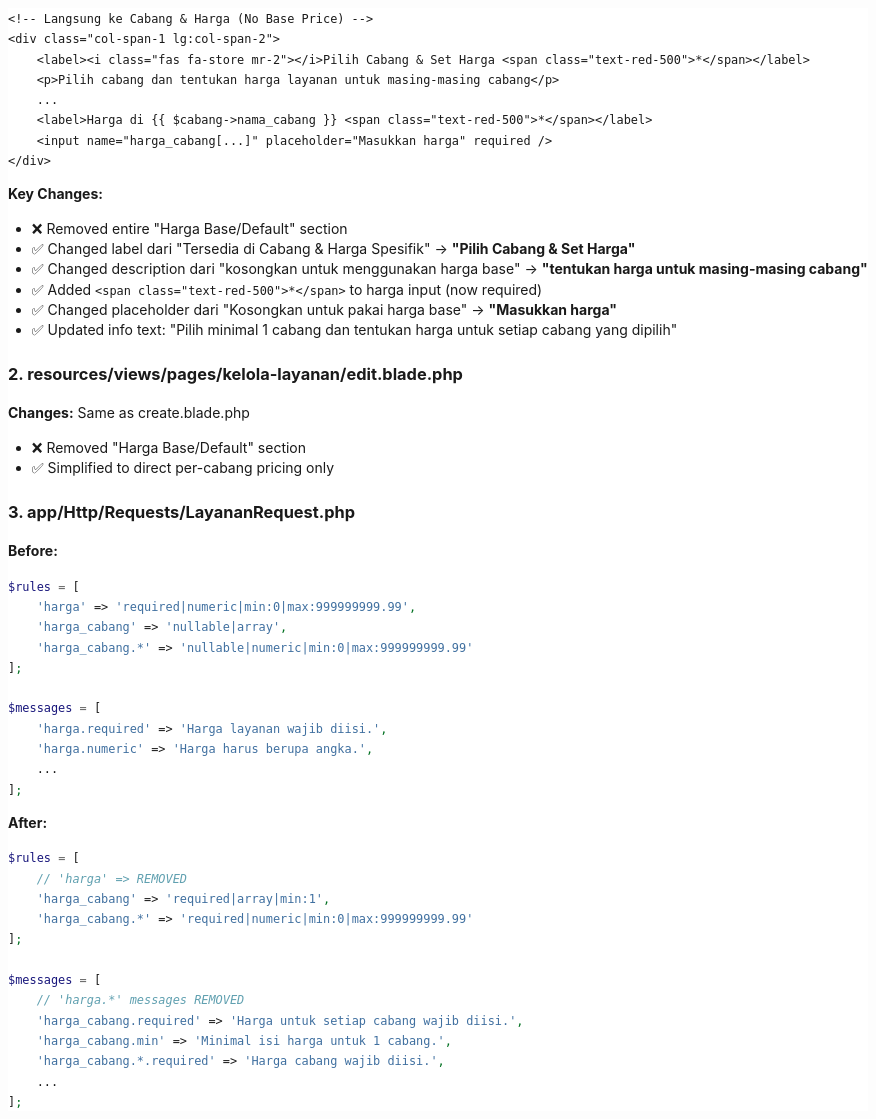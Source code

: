 ```blade
<!-- Langsung ke Cabang & Harga (No Base Price) -->
<div class="col-span-1 lg:col-span-2">
    <label><i class="fas fa-store mr-2"></i>Pilih Cabang & Set Harga <span class="text-red-500">*</span></label>
    <p>Pilih cabang dan tentukan harga layanan untuk masing-masing cabang</p>
    ...
    <label>Harga di {{ $cabang->nama_cabang }} <span class="text-red-500">*</span></label>
    <input name="harga_cabang[...]" placeholder="Masukkan harga" required />
</div>
```

**Key Changes:**

-   ❌ Removed entire "Harga Base/Default" section
-   ✅ Changed label dari "Tersedia di Cabang & Harga Spesifik" → **"Pilih Cabang & Set Harga"**
-   ✅ Changed description dari "kosongkan untuk menggunakan harga base" → **"tentukan harga untuk masing-masing cabang"**
-   ✅ Added `<span class="text-red-500">*</span>` to harga input (now required)
-   ✅ Changed placeholder dari "Kosongkan untuk pakai harga base" → **"Masukkan harga"**
-   ✅ Updated info text: "Pilih minimal 1 cabang dan tentukan harga untuk setiap cabang yang dipilih"

### 2. **resources/views/pages/kelola-layanan/edit.blade.php**

**Changes:** Same as create.blade.php

-   ❌ Removed "Harga Base/Default" section
-   ✅ Simplified to direct per-cabang pricing only

### 3. **app/Http/Requests/LayananRequest.php**

**Before:**

```php
$rules = [
    'harga' => 'required|numeric|min:0|max:999999999.99',
    'harga_cabang' => 'nullable|array',
    'harga_cabang.*' => 'nullable|numeric|min:0|max:999999999.99'
];

$messages = [
    'harga.required' => 'Harga layanan wajib diisi.',
    'harga.numeric' => 'Harga harus berupa angka.',
    ...
];
```

**After:**

```php
$rules = [
    // 'harga' => REMOVED
    'harga_cabang' => 'required|array|min:1',
    'harga_cabang.*' => 'required|numeric|min:0|max:999999999.99'
];

$messages = [
    // 'harga.*' messages REMOVED
    'harga_cabang.required' => 'Harga untuk setiap cabang wajib diisi.',
    'harga_cabang.min' => 'Minimal isi harga untuk 1 cabang.',
    'harga_cabang.*.required' => 'Harga cabang wajib diisi.',
    ...
];
```
